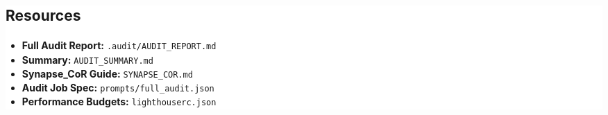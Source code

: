 
## Resources

- **Full Audit Report:** `.audit/AUDIT_REPORT.md`
- **Summary:** `AUDIT_SUMMARY.md`
- **Synapse_CoR Guide:** `SYNAPSE_COR.md`
- **Audit Job Spec:** `prompts/full_audit.json`
- **Performance Budgets:** `lighthouserc.json`
